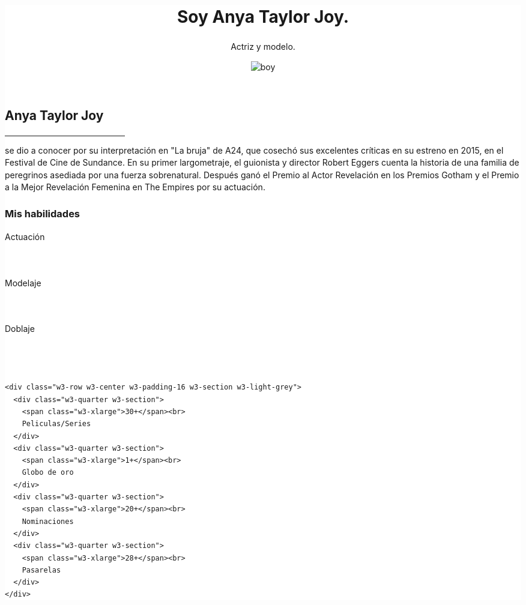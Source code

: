

<div class="w3-padding-large" id="main">
  
  <header class="w3-container w3-padding-32 w3-center w3-black" id="home">
    <h1 class="w3-jumbo"><span class="w3-hide-small">Soy</span> Anya Taylor Joy.</h1>
    <p>Actriz y modelo.</p>
    <img src="https://media.vogue.mx/photos/614182f08a46e41e935b4b33/4:3/w_2206,h_1655,c_limit/anya-taylor-joy-actriz-de-gambito-de-dama.jpg" alt="boy" class="w3-image" width="992" height="1108">
  </header>


  
  <div class="w3-content w3-justify w3-text-grey w3-padding-64" id="about">
    <h2 class="w3-text-light-grey">Anya Taylor Joy</h2>
    <hr style="width:200px" class="w3-opacity">
    <p>se dio a conocer por su interpretación en "La bruja" de A24, que cosechó sus excelentes críticas en su estreno en 2015, en el Festival de Cine de Sundance.
      En su primer largometraje, el guionista y director Robert Eggers cuenta la historia de una familia de peregrinos asediada por una fuerza sobrenatural.
      Después ganó el Premio al Actor Revelación en los Premios Gotham y el Premio a la Mejor Revelación Femenina en The Empires por su actuación.
    </p>
    <h3 class="w3-padding-16 w3-text-light-grey">Mis habilidades</h3>
    <p class="w3-wide">Actuación</p>
    <div class="w3-white">
      <div class="w3-dark-grey" style="height:28px;width:95%"></div>
    </div>
    <p class="w3-wide">Modelaje</p>
    <div class="w3-white">
      <div class="w3-dark-grey" style="height:28px;width:85%"></div>
    </div>
    <p class="w3-wide">Doblaje</p>
    <div class="w3-white">
      <div class="w3-dark-grey" style="height:28px;width:80%"></div>
    </div><br>
   
    <div class="w3-row w3-center w3-padding-16 w3-section w3-light-grey">
      <div class="w3-quarter w3-section">
        <span class="w3-xlarge">30+</span><br>
        Peliculas/Series
      </div>
      <div class="w3-quarter w3-section">
        <span class="w3-xlarge">1+</span><br>
        Globo de oro
      </div>
      <div class="w3-quarter w3-section">
        <span class="w3-xlarge">20+</span><br>
        Nominaciones
      </div>
      <div class="w3-quarter w3-section">
        <span class="w3-xlarge">28+</span><br>
        Pasarelas
      </div>
    </div>
